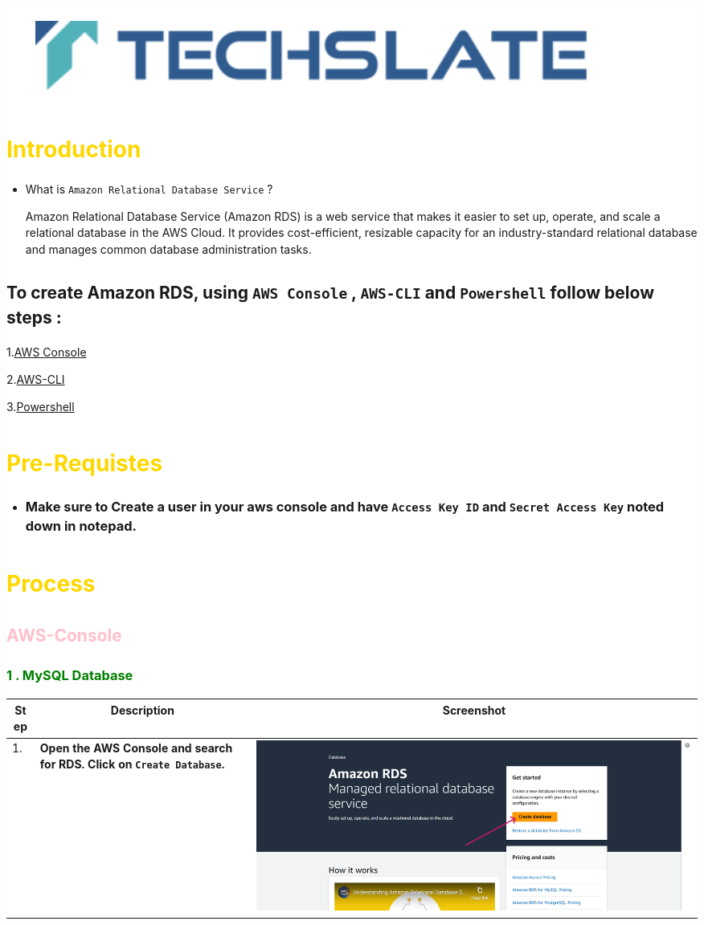 ![TechSlate](../../global/images/ts.png)

# <span style="color: gold;"> Introduction

- What is ``Amazon Relational Database Service`` ?

    Amazon Relational Database Service (Amazon RDS) is a web service that makes it easier to set up, operate, and scale a relational database in the AWS Cloud. It provides cost-efficient, resizable capacity for an industry-standard relational database and manages common database administration tasks.

## To create Amazon RDS, using ```AWS Console``` , ```AWS-CLI``` and  ```Powershell``` follow below steps :

1.[AWS Console](#aws-console)

2.[AWS-CLI](#aws-cli)

3.[Powershell](#powershell)

# <span style="color: gold;">Pre-Requistes

- ### Make sure to Create a user in your aws console and have ```Access Key ID``` and ```Secret Access Key``` noted down in notepad.

# <span style="color: gold;">Process

## <span style="color: pink;">**AWS-Console**

### <span style="color: green;">**1 . MySQL Database**

| Step | Description | Screenshot |
|------|-------------|------------|
| 1. | **Open the AWS Console and search for RDS. Click on ``Create Database``.** | ![Step 1](../images/cre-data.png) |